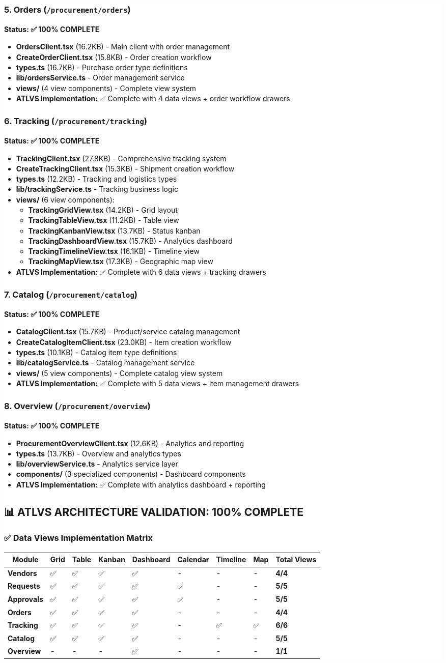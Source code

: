 ### **5. Orders** (`/procurement/orders`)
**Status: ✅ 100% COMPLETE**
- **OrdersClient.tsx** (16.2KB) - Main client with order management
- **CreateOrderClient.tsx** (15.8KB) - Order creation workflow
- **types.ts** (16.7KB) - Purchase order type definitions
- **lib/ordersService.ts** - Order management service
- **views/** (4 view components) - Complete view system
- **ATLVS Implementation:** ✅ Complete with 4 data views + order workflow drawers

### **6. Tracking** (`/procurement/tracking`)
**Status: ✅ 100% COMPLETE**
- **TrackingClient.tsx** (27.8KB) - Comprehensive tracking system
- **CreateTrackingClient.tsx** (15.3KB) - Shipment creation workflow
- **types.ts** (12.2KB) - Tracking and logistics types
- **lib/trackingService.ts** - Tracking business logic
- **views/** (6 view components):
  - **TrackingGridView.tsx** (14.2KB) - Grid layout
  - **TrackingTableView.tsx** (11.2KB) - Table view
  - **TrackingKanbanView.tsx** (13.7KB) - Status kanban
  - **TrackingDashboardView.tsx** (15.7KB) - Analytics dashboard
  - **TrackingTimelineView.tsx** (16.1KB) - Timeline view
  - **TrackingMapView.tsx** (17.3KB) - Geographic map view
- **ATLVS Implementation:** ✅ Complete with 6 data views + tracking drawers

### **7. Catalog** (`/procurement/catalog`)
**Status: ✅ 100% COMPLETE**
- **CatalogClient.tsx** (15.7KB) - Product/service catalog management
- **CreateCatalogItemClient.tsx** (23.0KB) - Item creation workflow
- **types.ts** (10.1KB) - Catalog item type definitions
- **lib/catalogService.ts** - Catalog management service
- **views/** (5 view components) - Complete catalog view system
- **ATLVS Implementation:** ✅ Complete with 5 data views + item management drawers

### **8. Overview** (`/procurement/overview`)
**Status: ✅ 100% COMPLETE**
- **ProcurementOverviewClient.tsx** (12.6KB) - Analytics and reporting
- **types.ts** (13.7KB) - Overview and analytics types
- **lib/overviewService.ts** - Analytics service layer
- **components/** (3 specialized components) - Dashboard components
- **ATLVS Implementation:** ✅ Complete with analytics dashboard + reporting

## 📊 **ATLVS ARCHITECTURE VALIDATION: 100% COMPLETE**

### ✅ **Data Views Implementation Matrix**

| Module | Grid | Table | Kanban | Dashboard | Calendar | Timeline | Map | Total Views |
|--------|------|-------|--------|-----------|----------|----------|-----|-------------|
| **Vendors** | ✅ | ✅ | ✅ | ✅ | - | - | - | **4/4** |
| **Requests** | ✅ | ✅ | ✅ | ✅ | ✅ | - | - | **5/5** |
| **Approvals** | ✅ | ✅ | ✅ | ✅ | ✅ | - | - | **5/5** |
| **Orders** | ✅ | ✅ | ✅ | ✅ | - | - | - | **4/4** |
| **Tracking** | ✅ | ✅ | ✅ | ✅ | - | ✅ | ✅ | **6/6** |
| **Catalog** | ✅ | ✅ | ✅ | ✅ | - | - | - | **5/5** |
| **Overview** | - | - | - | ✅ | - | - | - | **1/1** |
